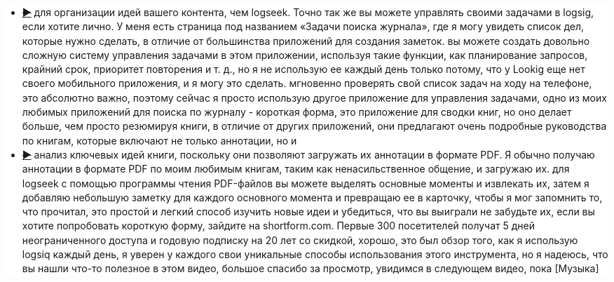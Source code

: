  - ~~[▶](https://www.youtube.com/watch?v=BhHfF0P9A80&t=346)~~  для организации идей вашего контента, чем logseek. Точно так же вы можете управлять своими задачами в logsig, если хотите лично. У меня есть страница под названием «Задачи поиска журнала», где я могу увидеть список дел, которые нужно сделать, в отличие от большинства приложений для создания заметок.  вы можете создать довольно сложную систему управления задачами в этом приложении, используя такие функции, как планирование запросов, крайний срок, приоритет повторения и т. д., но я не использую ее каждый день только потому, что у Lookig еще нет своего мобильного приложения, и я могу это сделать.  мгновенно проверять свой список задач на ходу на телефоне, это абсолютно важно, поэтому сейчас я просто использую другое приложение для управления задачами, одно из моих любимых приложений для поиска по журналу - короткая форма, это приложение для сводки книг, но оно делает больше, чем просто  резюмируя книги, в отличие от других приложений, они предлагают очень подробные руководства по книгам, которые включают не только аннотации, но и 
 - ~~[▶](https://www.youtube.com/watch?v=BhHfF0P9A80&t=394)~~  анализ ключевых идей книги, поскольку они позволяют загружать их аннотации в формате PDF. Я обычно получаю аннотации в формате PDF по моим любимым книгам, таким как ненасильственное общение, и загружаю их.  для logseek с помощью программы чтения PDF-файлов вы можете выделять основные моменты и извлекать их, затем я добавляю небольшую заметку для каждого основного момента и превращаю ее в карточку, чтобы я мог запомнить то, что прочитал, это простой и легкий способ изучить новые идеи и убедиться, что вы выиграли  не забудьте их, если вы хотите попробовать короткую форму, зайдите на shortform.com. Первые 300 посетителей получат 5 дней неограниченного доступа и годовую подписку на 20 лет со скидкой, хорошо, это был обзор того, как я использую logsiq каждый день, я уверен  у каждого свои уникальные способы использования этого инструмента, но я надеюсь, что вы нашли что-то полезное в этом видео, большое спасибо за просмотр, увидимся в следующем видео, пока [Музыка]